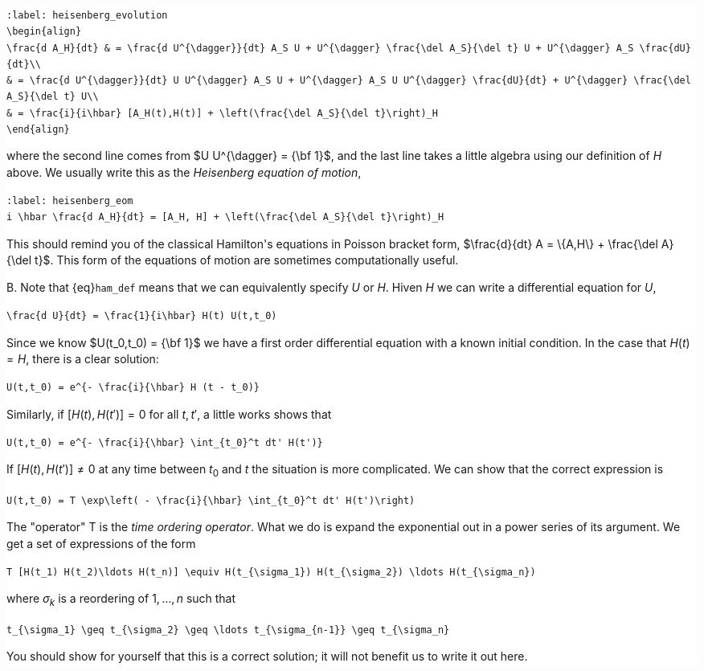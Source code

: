 ```{math}
:label: heisenberg_evolution
\begin{align}
\frac{d A_H}{dt} & = \frac{d U^{\dagger}}{dt} A_S U + U^{\dagger} \frac{\del A_S}{\del t} U + U^{\dagger} A_S \frac{dU}{dt}\\
& = \frac{d U^{\dagger}}{dt} U U^{\dagger} A_S U + U^{\dagger} A_S U U^{\dagger} \frac{dU}{dt} + U^{\dagger} \frac{\del A_S}{\del t} U\\
& = \frac{i}{i\hbar} [A_H(t),H(t)] + \left(\frac{\del A_S}{\del t}\right)_H
\end{align}
```
where the second line comes from $U U^{\dagger} = {\bf 1}$, and the last line takes a little algebra using our definition of $H$ above. We usually write this as the *Heisenberg equation of motion*, 
```{math}
:label: heisenberg_eom
i \hbar \frac{d A_H}{dt} = [A_H, H] + \left(\frac{\del A_S}{\del t}\right)_H
```
This should remind you of the classical Hamilton's equations in Poisson bracket form, $\frac{d}{dt} A = \{A,H\} + \frac{\del A}{\del t}$. This form of the equations of motion are sometimes computationally useful.

B. Note that {eq}`ham_def` means that we can equivalently specify $U$ or $H$. Hiven $H$ we can write a differential equation for $U$, 
```{math}
\frac{d U}{dt} = \frac{1}{i\hbar} H(t) U(t,t_0)
```
Since we know $U(t_0,t_0) = {\bf 1}$ we have a first order differential equation with a known initial condition. In the case that $H(t) = H$, there is a clear solution:
```{math}
U(t,t_0) = e^{- \frac{i}{\hbar} H (t - t_0)}
```
Similarly, if $[H(t), H(t')] = 0$ for all $t,t'$, a little works shows that
```{math}
U(t,t_0) = e^{- \frac{i}{\hbar} \int_{t_0}^t dt' H(t')}
```
If $[H(t), H(t')] \neq 0$ at any time between $t_0$ and $t$ the situation is more complicated. We can show that the correct expression is
```{math}
U(t,t_0) = T \exp\left( - \frac{i}{\hbar} \int_{t_0}^t dt' H(t')\right)
```
The "operator" T is the *time ordering operator*. What we do is expand the exponential out in a power series of its argument. We get a set of expressions of the form
```{math}
T [H(t_1) H(t_2)\ldots H(t_n)] \equiv H(t_{\sigma_1}) H(t_{\sigma_2}) \ldots H(t_{\sigma_n})
```
where $\sigma_k$ is a reordering of $1,\ldots, n$ such that 
```{math}
t_{\sigma_1} \geq t_{\sigma_2} \geq \ldots t_{\sigma_{n-1}} \geq t_{\sigma_n}
```
You should show for yourself that this is a correct solution; it will not benefit us to write it out here.
